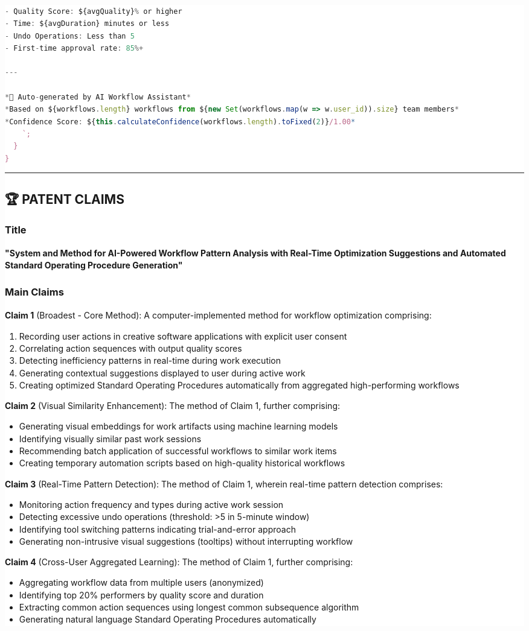 ```typescript
- Quality Score: ${avgQuality}% or higher
- Time: ${avgDuration} minutes or less
- Undo Operations: Less than 5
- First-time approval rate: 85%+

---

*🤖 Auto-generated by AI Workflow Assistant*
*Based on ${workflows.length} workflows from ${new Set(workflows.map(w => w.user_id)).size} team members*
*Confidence Score: ${this.calculateConfidence(workflows.length).toFixed(2)}/1.00*
    `;
  }
}
```

---

## 🏆 PATENT CLAIMS

### Title
**"System and Method for AI-Powered Workflow Pattern Analysis with Real-Time Optimization Suggestions and Automated Standard Operating Procedure Generation"**

### Main Claims

**Claim 1** (Broadest - Core Method):
A computer-implemented method for workflow optimization comprising:
1. Recording user actions in creative software applications with explicit user consent
2. Correlating action sequences with output quality scores
3. Detecting inefficiency patterns in real-time during work execution
4. Generating contextual suggestions displayed to user during active work
5. Creating optimized Standard Operating Procedures automatically from aggregated high-performing workflows

**Claim 2** (Visual Similarity Enhancement):
The method of Claim 1, further comprising:
- Generating visual embeddings for work artifacts using machine learning models
- Identifying visually similar past work sessions
- Recommending batch application of successful workflows to similar work items
- Creating temporary automation scripts based on high-quality historical workflows

**Claim 3** (Real-Time Pattern Detection):
The method of Claim 1, wherein real-time pattern detection comprises:
- Monitoring action frequency and types during active work session
- Detecting excessive undo operations (threshold: >5 in 5-minute window)
- Identifying tool switching patterns indicating trial-and-error approach
- Generating non-intrusive visual suggestions (tooltips) without interrupting workflow

**Claim 4** (Cross-User Aggregated Learning):
The method of Claim 1, further comprising:
- Aggregating workflow data from multiple users (anonymized)
- Identifying top 20% performers by quality score and duration
- Extracting common action sequences using longest common subsequence algorithm
- Generating natural language Standard Operating Procedures automatically
